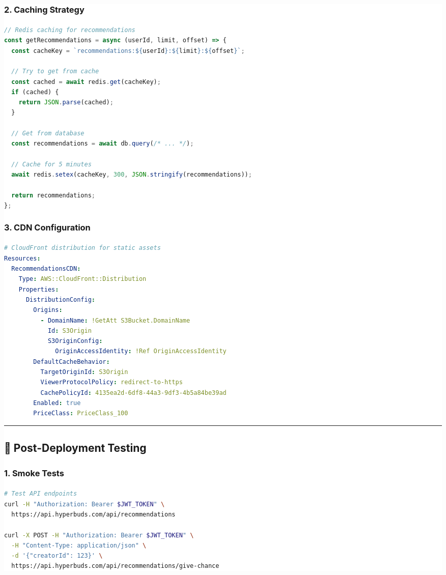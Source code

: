 ### **2. Caching Strategy**
```javascript
// Redis caching for recommendations
const getRecommendations = async (userId, limit, offset) => {
  const cacheKey = `recommendations:${userId}:${limit}:${offset}`;
  
  // Try to get from cache
  const cached = await redis.get(cacheKey);
  if (cached) {
    return JSON.parse(cached);
  }
  
  // Get from database
  const recommendations = await db.query(/* ... */);
  
  // Cache for 5 minutes
  await redis.setex(cacheKey, 300, JSON.stringify(recommendations));
  
  return recommendations;
};
```

### **3. CDN Configuration**
```yaml
# CloudFront distribution for static assets
Resources:
  RecommendationsCDN:
    Type: AWS::CloudFront::Distribution
    Properties:
      DistributionConfig:
        Origins:
          - DomainName: !GetAtt S3Bucket.DomainName
            Id: S3Origin
            S3OriginConfig:
              OriginAccessIdentity: !Ref OriginAccessIdentity
        DefaultCacheBehavior:
          TargetOriginId: S3Origin
          ViewerProtocolPolicy: redirect-to-https
          CachePolicyId: 4135ea2d-6df8-44a3-9df3-4b5a84be39ad
        Enabled: true
        PriceClass: PriceClass_100
```

---

## 🧪 Post-Deployment Testing

### **1. Smoke Tests**
```bash
# Test API endpoints
curl -H "Authorization: Bearer $JWT_TOKEN" \
  https://api.hyperbuds.com/api/recommendations

curl -X POST -H "Authorization: Bearer $JWT_TOKEN" \
  -H "Content-Type: application/json" \
  -d '{"creatorId": 123}' \
  https://api.hyperbuds.com/api/recommendations/give-chance
```

